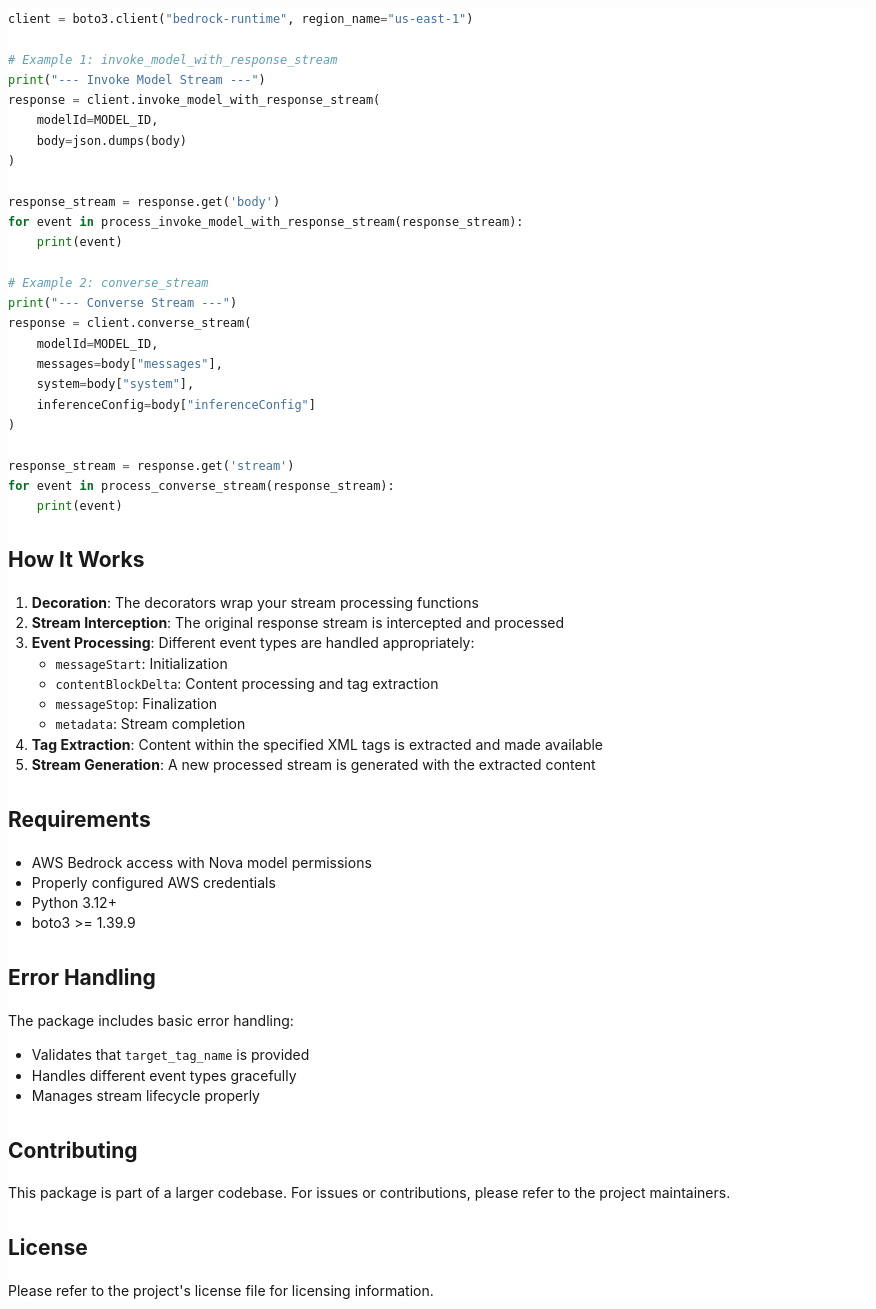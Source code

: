 ```python
client = boto3.client("bedrock-runtime", region_name="us-east-1")

# Example 1: invoke_model_with_response_stream
print("--- Invoke Model Stream ---")
response = client.invoke_model_with_response_stream(
    modelId=MODEL_ID,
    body=json.dumps(body)
)

response_stream = response.get('body')
for event in process_invoke_model_with_response_stream(response_stream):
    print(event)

# Example 2: converse_stream
print("--- Converse Stream ---")
response = client.converse_stream(
    modelId=MODEL_ID,
    messages=body["messages"],
    system=body["system"],
    inferenceConfig=body["inferenceConfig"]
)

response_stream = response.get('stream')
for event in process_converse_stream(response_stream):
    print(event)
```

## How It Works

1. **Decoration**: The decorators wrap your stream processing functions
2. **Stream Interception**: The original response stream is intercepted and processed
3. **Event Processing**: Different event types are handled appropriately:
   - `messageStart`: Initialization
   - `contentBlockDelta`: Content processing and tag extraction
   - `messageStop`: Finalization
   - `metadata`: Stream completion
4. **Tag Extraction**: Content within the specified XML tags is extracted and made available
5. **Stream Generation**: A new processed stream is generated with the extracted content

## Requirements

- AWS Bedrock access with Nova model permissions
- Properly configured AWS credentials
- Python 3.12+
- boto3 >= 1.39.9

## Error Handling

The package includes basic error handling:
- Validates that `target_tag_name` is provided
- Handles different event types gracefully
- Manages stream lifecycle properly

## Contributing

This package is part of a larger codebase. For issues or contributions, please refer to the project maintainers.

## License

Please refer to the project's license file for licensing information.
